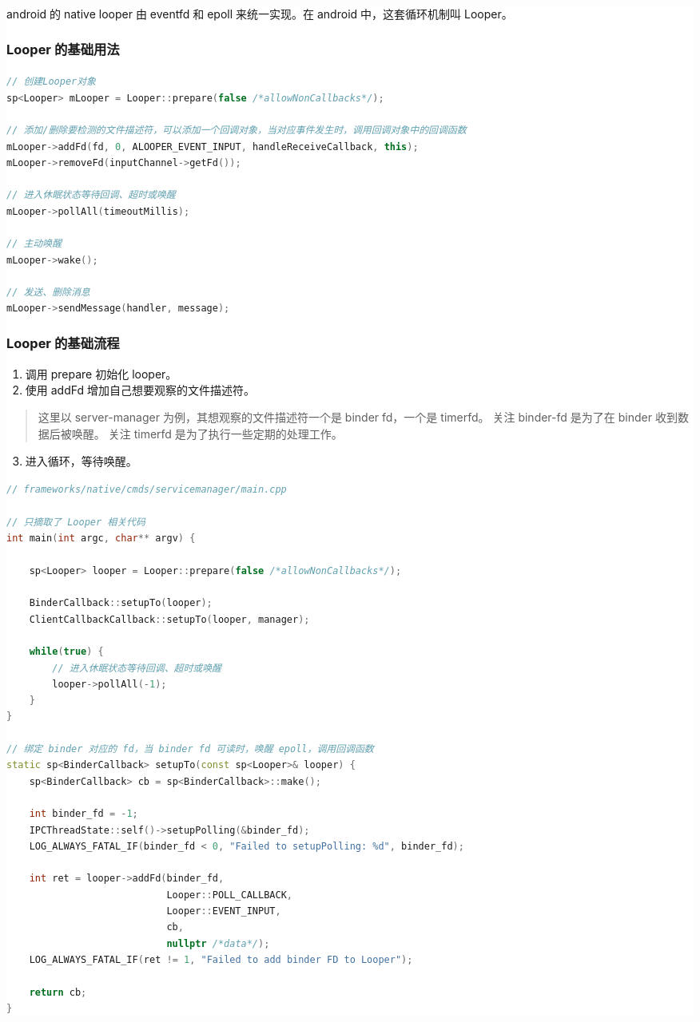 android 的 native looper 由 eventfd 和 epoll 来统一实现。在 android 中，这套循环机制叫 Looper。

### Looper 的基础用法

```cpp
// 创建Looper对象
sp<Looper> mLooper = Looper::prepare(false /*allowNonCallbacks*/);

// 添加/删除要检测的文件描述符，可以添加一个回调对象，当对应事件发生时，调用回调对象中的回调函数
mLooper->addFd(fd, 0, ALOOPER_EVENT_INPUT, handleReceiveCallback, this);
mLooper->removeFd(inputChannel->getFd());

// 进入休眠状态等待回调、超时或唤醒
mLooper->pollAll(timeoutMillis);

// 主动唤醒
mLooper->wake();

// 发送、删除消息
mLooper->sendMessage(handler, message);
```

### Looper 的基础流程

1. 调用 prepare 初始化 looper。
2. 使用 addFd 增加自己想要观察的文件描述符。
> 这里以 server-manager 为例，其想观察的文件描述符一个是 binder fd，一个是 timerfd。
> 关注 binder-fd 是为了在 binder 收到数据后被唤醒。
> 关注 timerfd 是为了执行一些定期的处理工作。
3. 进入循环，等待唤醒。

```cpp
// frameworks/native/cmds/servicemanager/main.cpp

// 只摘取了 Looper 相关代码
int main(int argc, char** argv) {

    sp<Looper> looper = Looper::prepare(false /*allowNonCallbacks*/);

    BinderCallback::setupTo(looper);
    ClientCallbackCallback::setupTo(looper, manager);

    while(true) {
        // 进入休眠状态等待回调、超时或唤醒
        looper->pollAll(-1);
    }
}

// 绑定 binder 对应的 fd，当 binder fd 可读时，唤醒 epoll，调用回调函数
static sp<BinderCallback> setupTo(const sp<Looper>& looper) {
    sp<BinderCallback> cb = sp<BinderCallback>::make();

    int binder_fd = -1;
    IPCThreadState::self()->setupPolling(&binder_fd);
    LOG_ALWAYS_FATAL_IF(binder_fd < 0, "Failed to setupPolling: %d", binder_fd);

    int ret = looper->addFd(binder_fd,
                            Looper::POLL_CALLBACK,
                            Looper::EVENT_INPUT,
                            cb,
                            nullptr /*data*/);
    LOG_ALWAYS_FATAL_IF(ret != 1, "Failed to add binder FD to Looper");

    return cb;
}
```